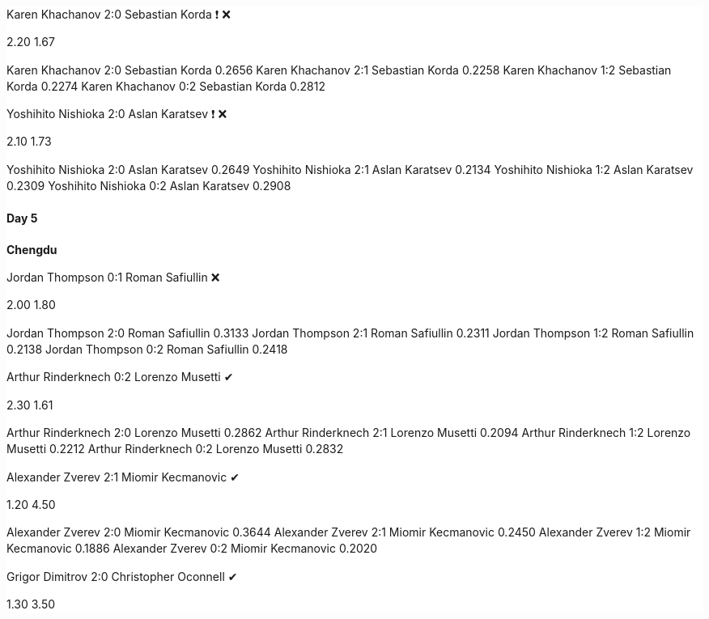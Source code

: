 Karen Khachanov  2:0  Sebastian Korda    ❗    ❌

2.20    1.67

Karen Khachanov 2:0 Sebastian Korda 0.2656
Karen Khachanov 2:1 Sebastian Korda 0.2258
Karen Khachanov 1:2 Sebastian Korda 0.2274
Karen Khachanov 0:2 Sebastian Korda 0.2812



Yoshihito Nishioka  2:0  Aslan Karatsev    ❗    ❌

2.10    1.73

Yoshihito Nishioka 2:0 Aslan Karatsev 0.2649
Yoshihito Nishioka 2:1 Aslan Karatsev 0.2134
Yoshihito Nishioka 1:2 Aslan Karatsev 0.2309
Yoshihito Nishioka 0:2 Aslan Karatsev 0.2908




#### Day 5


**Chengdu**

Jordan Thompson  0:1  Roman Safiullin    ❌

2.00    1.80

Jordan Thompson 2:0 Roman Safiullin 0.3133
Jordan Thompson 2:1 Roman Safiullin 0.2311
Jordan Thompson 1:2 Roman Safiullin 0.2138
Jordan Thompson 0:2 Roman Safiullin 0.2418



Arthur Rinderknech  0:2  Lorenzo Musetti    ✔

2.30    1.61

Arthur Rinderknech 2:0 Lorenzo Musetti 0.2862
Arthur Rinderknech 2:1 Lorenzo Musetti 0.2094
Arthur Rinderknech 1:2 Lorenzo Musetti 0.2212
Arthur Rinderknech 0:2 Lorenzo Musetti 0.2832



Alexander Zverev  2:1  Miomir Kecmanovic    ✔

1.20    4.50

Alexander Zverev 2:0 Miomir Kecmanovic 0.3644
Alexander Zverev 2:1 Miomir Kecmanovic 0.2450
Alexander Zverev 1:2 Miomir Kecmanovic 0.1886
Alexander Zverev 0:2 Miomir Kecmanovic 0.2020



Grigor Dimitrov  2:0  Christopher Oconnell    ✔

1.30    3.50
